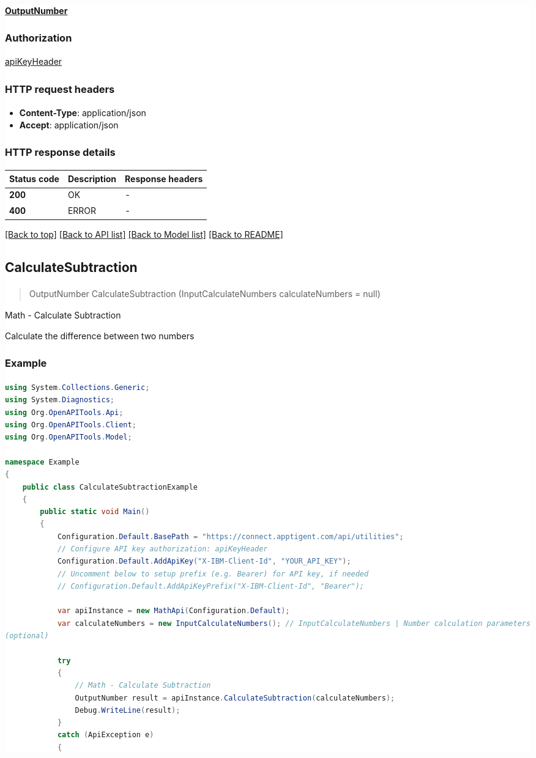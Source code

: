 [**OutputNumber**](OutputNumber.md)

### Authorization

[apiKeyHeader](../README.md#apiKeyHeader)

### HTTP request headers

- **Content-Type**: application/json
- **Accept**: application/json

### HTTP response details
| Status code | Description | Response headers |
|-------------|-------------|------------------|
| **200** | OK |  -  |
| **400** | ERROR |  -  |

[[Back to top]](#)
[[Back to API list]](../README.md#documentation-for-api-endpoints)
[[Back to Model list]](../README.md#documentation-for-models)
[[Back to README]](../README.md)


## CalculateSubtraction

> OutputNumber CalculateSubtraction (InputCalculateNumbers calculateNumbers = null)

Math - Calculate Subtraction

Calculate the difference between two numbers

### Example

```csharp
using System.Collections.Generic;
using System.Diagnostics;
using Org.OpenAPITools.Api;
using Org.OpenAPITools.Client;
using Org.OpenAPITools.Model;

namespace Example
{
    public class CalculateSubtractionExample
    {
        public static void Main()
        {
            Configuration.Default.BasePath = "https://connect.apptigent.com/api/utilities";
            // Configure API key authorization: apiKeyHeader
            Configuration.Default.AddApiKey("X-IBM-Client-Id", "YOUR_API_KEY");
            // Uncomment below to setup prefix (e.g. Bearer) for API key, if needed
            // Configuration.Default.AddApiKeyPrefix("X-IBM-Client-Id", "Bearer");

            var apiInstance = new MathApi(Configuration.Default);
            var calculateNumbers = new InputCalculateNumbers(); // InputCalculateNumbers | Number calculation parameters (optional) 

            try
            {
                // Math - Calculate Subtraction
                OutputNumber result = apiInstance.CalculateSubtraction(calculateNumbers);
                Debug.WriteLine(result);
            }
            catch (ApiException e)
            {
```